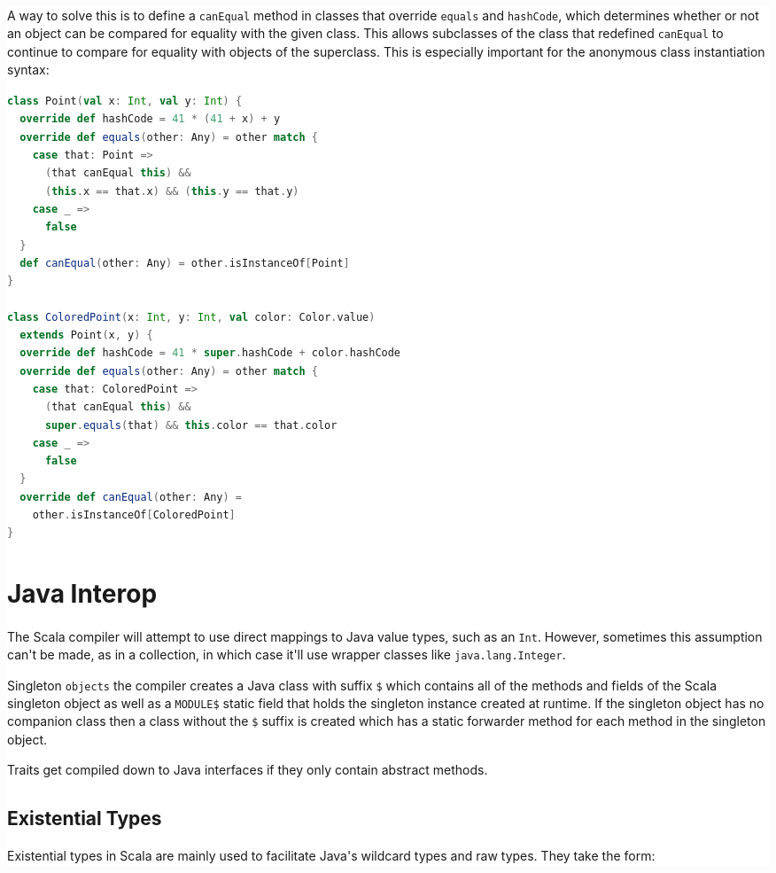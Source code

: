 A way to solve this is to define a `canEqual` method in classes that override `equals` and `hashCode`, which determines whether or not an object can be compared for equality with the given class. This allows subclasses of the class that redefined `canEqual` to continue to compare for equality with objects of the superclass. This is especially important for the anonymous class instantiation syntax:

``` scala
class Point(val x: Int, val y: Int) {
  override def hashCode = 41 * (41 + x) + y
  override def equals(other: Any) = other match {
    case that: Point =>
      (that canEqual this) &&
      (this.x == that.x) && (this.y == that.y)
    case _ =>
      false
  }
  def canEqual(other: Any) = other.isInstanceOf[Point]
}

class ColoredPoint(x: Int, y: Int, val color: Color.value)
  extends Point(x, y) {
  override def hashCode = 41 * super.hashCode + color.hashCode
  override def equals(other: Any) = other match {
    case that: ColoredPoint =>
      (that canEqual this) &&
      super.equals(that) && this.color == that.color
    case _ =>
      false
  }
  override def canEqual(other: Any) =
    other.isInstanceOf[ColoredPoint]
}
```

# Java Interop

The Scala compiler will attempt to use direct mappings to Java value types, such as an `Int`. However, sometimes this assumption can't be made, as in a collection, in which case it'll use wrapper classes like `java.lang.Integer`.

Singleton `objects` the compiler creates a Java class with suffix `$` which contains all of the methods and fields of the Scala singleton object as well as a `MODULE$` static field that holds the singleton instance created at runtime. If the singleton object has no companion class then a class without the `$` suffix is created which has a static forwarder method for each method in the singleton object.

Traits get compiled down to Java interfaces if they only contain abstract methods.

## Existential Types

Existential types in Scala are mainly used to facilitate Java's wildcard types and raw types. They take the form:


[^companion_ruby]: Reminds me of Ruby's 'EigenClasses', but I'm not quite sure yet if it's indeed similar, or if companion objects truly are just a separation for specifying class-wide values/methods.
[^cpp_partialapplication]: Reminds me of `std::bind` in C++11, which does the same thing by creating a functor, or [function object] --- not to be confused with the category theory [Functor] more common in [Haskell].
[function object]: http://en.wikipedia.org/wiki/Function_object#In_C_and_C.2B.2B
[Functor]: http://en.wikipedia.org/wiki/Functor
[Haskell]: http://www.haskell.org/haskellwiki/Functor
[^ruby_mixins]: Reminds me of Ruby's modules that can be included.
[^ruby_setter]: This is of course very similar to setters in Ruby, which take the form `attr=(arg)`.
[^monoid_default_value]: This reminds me of a [Monoid]'s identity, `mempty` in the Haskell typeclass, but I doubt that `_` is backed by a Monoid typeclass because a Monoid would also require an associative binary operation. Perhaps it's simply more like the [default] package's default typeclass.
[Monoid]: http://hackage.haskell.org/package/base-4.6.0.1/docs/Data-Monoid.html
[default]: http://hackage.haskell.org/package/data-default
[^go_interfaces]: This reminds me of [Go's interfaces].
[Go's interfaces]: /notes/go/#interfaces
[^implicit_conversions_opinion]: Now that I've learned what implicit conversions are in Scala, I have formed an opinion about them. Implicit conversions are one of the parts that make C++ [very complex]. Scala's implicit conversions don't seem as complex as C++'s, here they're implicit at the site of use, but explicit at the site of definition. In C++ it feels that they're implicit on both ends, since you can have overloaded conversion operators and conversion constructors on either type, which is further made ambiguous with arithmetic type conversions.
[very complex]: /notes/cpp/#conversion-ambiguity
[^difference_lists]: I wonder if these are similar to Haskell's [difference lists].
[difference lists]: http://hackage.haskell.org/package/dlist/docs/Data-DList.html
[^mutability]: It seems like Scala uses mutability to leave optimization up to the developer. Contrast this with Haskell, where everything is immutable at the language level and the optimizations are done underneath at compile time or at the runtime level. The cons `:` in Haskell for example would also reuse the tail, creating a [persistent linked list], but the developer doesn't have to worry about how to best implement something like this for efficiency. Scala of course affords one more flexibility in how they implement something, but it expects that every developer be mindful of how best to implement things in the unusual functional and imperative environment.
[persistent linked list]: http://en.wikipedia.org/wiki/Persistent_data_structure#Linked_lists
[red-black tree]: /notes/algorithms/#red-black-trees
[bitset]: http://en.cppreference.com/w/cpp/utility/bitset
[^lazy_haskell]: Something like this would be implicit in Haskell due to its non-strict nature.
[^slices]: This is of course very much like [Go's slices] and [Rust's slices].
[Go's slices]: http://golang.org/doc/effective_go.html#slices
[Rust's slices]: http://static.rust-lang.org/doc/master/tutorial.html#vectors-and-strings
[^duplicate_fd]: This reminds me of [open file descriptions] which record the file offset and status flags. Duplicate file descriptors [share this information]. To avoid this, it's necessary to perform a separate `open` call.
[open file descriptions]: http://man7.org/linux/man-pages/man2/open.2.html
[share this information]: http://man7.org/linux/man-pages/man2/dup.2.html
[XPath]: http://en.wikipedia.org/wiki/XPath
[^ruby_eigenclass]: This _definitely_ reminds me of Ruby's EigenClasses.
[deprecated]: http://docs.scala-lang.org/overviews/core/actors-migration-guide.html
[Akka]: http://akka.io/
[case sequence]: #case-sequence